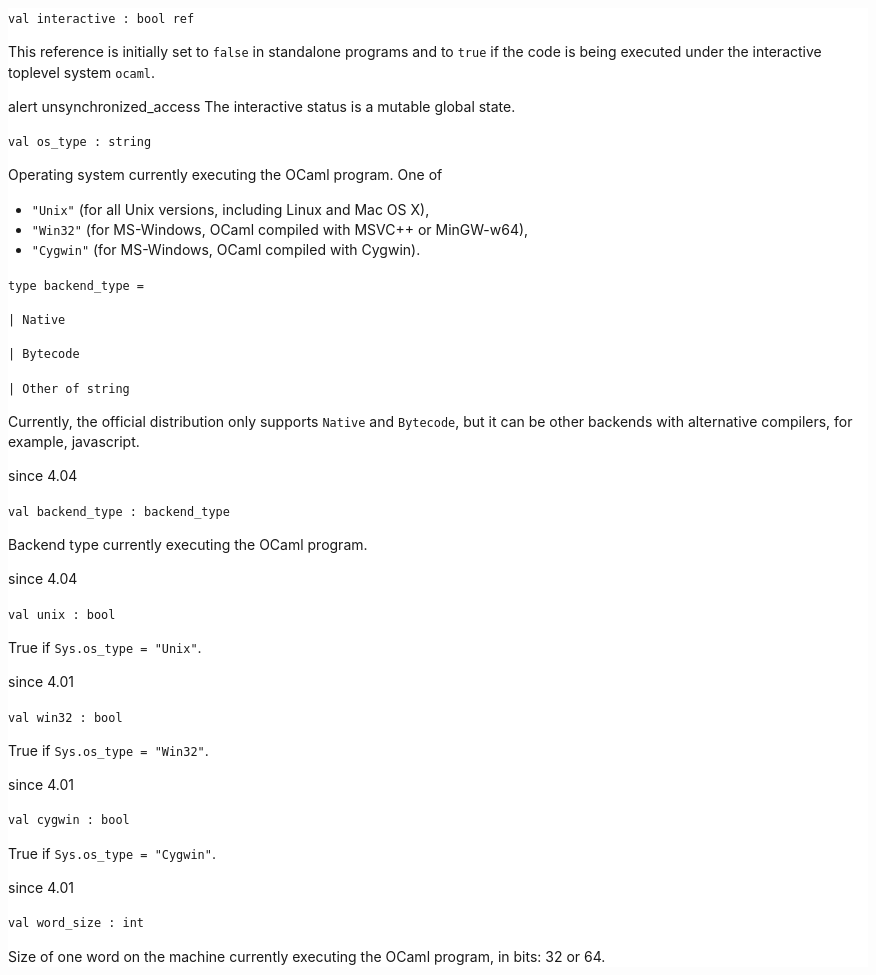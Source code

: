 ```
val interactive : bool ref
```
This reference is initially set to `false` in standalone programs and to `true` if the code is being executed under the interactive toplevel system `ocaml`.

alert unsynchronized\_access The interactive status is a mutable global state.
```
val os_type : string
```
Operating system currently executing the OCaml program. One of

- `"Unix"` (for all Unix versions, including Linux and Mac OS X),
- `"Win32"` (for MS-Windows, OCaml compiled with MSVC++ or MinGW-w64),
- `"Cygwin"` (for MS-Windows, OCaml compiled with Cygwin).
```
type backend_type = 
```
```
| Native
```
```
| Bytecode
```
```
| Other of string
```
```

```
Currently, the official distribution only supports `Native` and `Bytecode`, but it can be other backends with alternative compilers, for example, javascript.

since 4.04
```
val backend_type : backend_type
```
Backend type currently executing the OCaml program.

since 4.04
```
val unix : bool
```
True if `Sys.os_type = "Unix"`.

since 4.01
```
val win32 : bool
```
True if `Sys.os_type = "Win32"`.

since 4.01
```
val cygwin : bool
```
True if `Sys.os_type = "Cygwin"`.

since 4.01
```
val word_size : int
```
Size of one word on the machine currently executing the OCaml program, in bits: 32 or 64.
